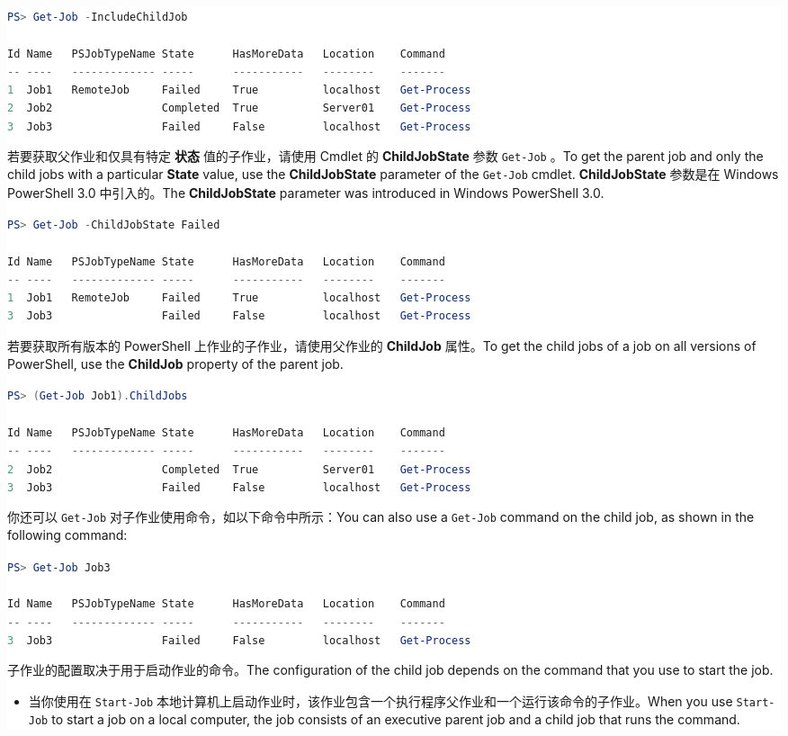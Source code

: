 ```powershell
PS> Get-Job -IncludeChildJob

Id Name   PSJobTypeName State      HasMoreData   Location    Command
-- ----   ------------- -----      -----------   --------    -------
1  Job1   RemoteJob     Failed     True          localhost   Get-Process
2  Job2                 Completed  True          Server01    Get-Process
3  Job3                 Failed     False         localhost   Get-Process
```

<span data-ttu-id="62e02-150">若要获取父作业和仅具有特定 **状态** 值的子作业，请使用 Cmdlet 的 **ChildJobState** 参数 `Get-Job` 。</span><span class="sxs-lookup"><span data-stu-id="62e02-150">To get the parent job and only the child jobs with a particular **State** value, use the **ChildJobState** parameter of the `Get-Job` cmdlet.</span></span> <span data-ttu-id="62e02-151">**ChildJobState** 参数是在 Windows PowerShell 3.0 中引入的。</span><span class="sxs-lookup"><span data-stu-id="62e02-151">The **ChildJobState** parameter was introduced in Windows PowerShell 3.0.</span></span>

```powershell
PS> Get-Job -ChildJobState Failed

Id Name   PSJobTypeName State      HasMoreData   Location    Command
-- ----   ------------- -----      -----------   --------    -------
1  Job1   RemoteJob     Failed     True          localhost   Get-Process
3  Job3                 Failed     False         localhost   Get-Process
```

<span data-ttu-id="62e02-152">若要获取所有版本的 PowerShell 上作业的子作业，请使用父作业的 **ChildJob** 属性。</span><span class="sxs-lookup"><span data-stu-id="62e02-152">To get the child jobs of a job on all versions of PowerShell, use the **ChildJob** property of the parent job.</span></span>

```powershell
PS> (Get-Job Job1).ChildJobs

Id Name   PSJobTypeName State      HasMoreData   Location    Command
-- ----   ------------- -----      -----------   --------    -------
2  Job2                 Completed  True          Server01    Get-Process
3  Job3                 Failed     False         localhost   Get-Process
```

<span data-ttu-id="62e02-153">你还可以 `Get-Job` 对子作业使用命令，如以下命令中所示：</span><span class="sxs-lookup"><span data-stu-id="62e02-153">You can also use a `Get-Job` command on the child job, as shown in the following command:</span></span>

```powershell
PS> Get-Job Job3

Id Name   PSJobTypeName State      HasMoreData   Location    Command
-- ----   ------------- -----      -----------   --------    -------
3  Job3                 Failed     False         localhost   Get-Process
```

<span data-ttu-id="62e02-154">子作业的配置取决于用于启动作业的命令。</span><span class="sxs-lookup"><span data-stu-id="62e02-154">The configuration of the child job depends on the command that you use to start the job.</span></span>

- <span data-ttu-id="62e02-155">当你使用在 `Start-Job` 本地计算机上启动作业时，该作业包含一个执行程序父作业和一个运行该命令的子作业。</span><span class="sxs-lookup"><span data-stu-id="62e02-155">When you use `Start-Job` to start a job on a local computer, the job consists of an executive parent job and a child job that runs the command.</span></span>
